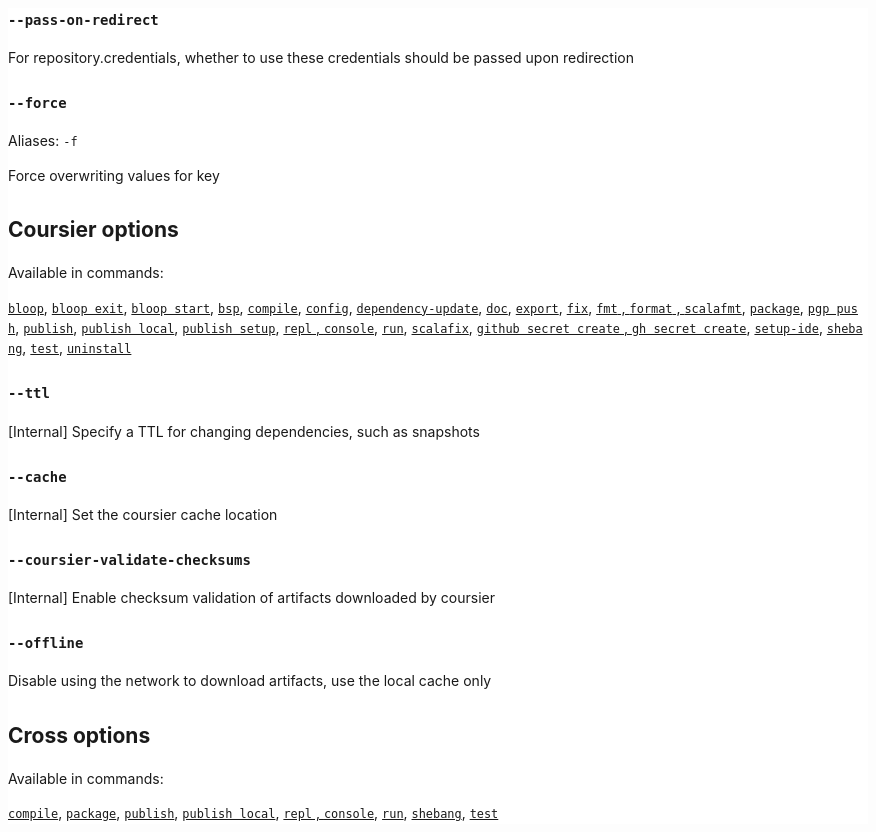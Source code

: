 ### `--pass-on-redirect`

For repository.credentials, whether to use these credentials should be passed upon redirection

### `--force`

Aliases: `-f`

Force overwriting values for key

## Coursier options

Available in commands:

[`bloop`](./commands.md#bloop), [`bloop exit`](./commands.md#bloop-exit), [`bloop start`](./commands.md#bloop-start), [`bsp`](./commands.md#bsp), [`compile`](./commands.md#compile), [`config`](./commands.md#config), [`dependency-update`](./commands.md#dependency-update), [`doc`](./commands.md#doc), [`export`](./commands.md#export), [`fix`](./commands.md#fix), [`fmt` , `format` , `scalafmt`](./commands.md#fmt), [`package`](./commands.md#package), [`pgp push`](./commands.md#pgp-push), [`publish`](./commands.md#publish), [`publish local`](./commands.md#publish-local), [`publish setup`](./commands.md#publish-setup), [`repl` , `console`](./commands.md#repl), [`run`](./commands.md#run), [`scalafix`](./commands.md#scalafix), [`github secret create` , `gh secret create`](./commands.md#github-secret-create), [`setup-ide`](./commands.md#setup-ide), [`shebang`](./commands.md#shebang), [`test`](./commands.md#test), [`uninstall`](./commands.md#uninstall)



### `--ttl`

[Internal]
Specify a TTL for changing dependencies, such as snapshots

### `--cache`

[Internal]
Set the coursier cache location

### `--coursier-validate-checksums`

[Internal]
Enable checksum validation of artifacts downloaded by coursier

### `--offline`

Disable using the network to download artifacts, use the local cache only

## Cross options

Available in commands:

[`compile`](./commands.md#compile), [`package`](./commands.md#package), [`publish`](./commands.md#publish), [`publish local`](./commands.md#publish-local), [`repl` , `console`](./commands.md#repl), [`run`](./commands.md#run), [`shebang`](./commands.md#shebang), [`test`](./commands.md#test)

